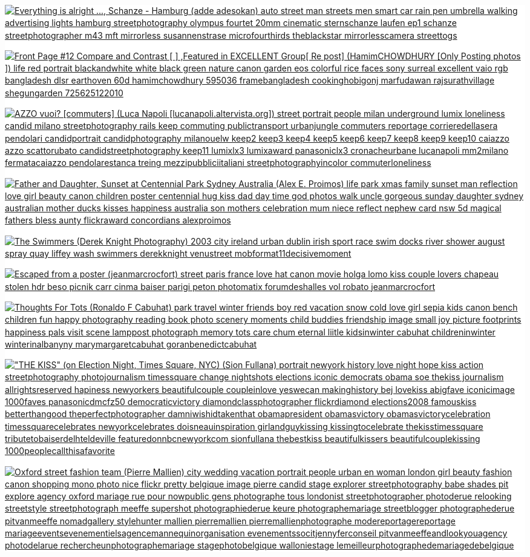 [![Everything is alright ..., Schanze - Hamburg (adde adesokan) auto street man streets men smart car rain pen umbrella walking advertising lights hamburg streetphotography olympus fourtet 20mm cinematic sternschanze laufen ep1 schanze streetphotographer m43 mft mirrorless susannenstrase microfourthirds theblackstar mirrorlesscamera streettogs][8]][9]

[![Front Page #12 Compare and Contrast [  ]  ,Featured in EXCELLENT Group[ Re post] (*HamimCHOWDHURY* [Only Posting photos ]) life red portrait blackandwhite white black green nature canon garden eos colorful rice faces sony surreal excellent vaio rgb bangladesh dlsr earthoven 60d hamimchowdhury 595036 framebangladesh cookinghobigonj marfudawan rajsurathvillage shegungarden 725625122010][10]][11]

[![AZZO vuoi? [commuters] (Luca Napoli [lucanapoli.altervista.org]) street portrait people milan underground lumix loneliness candid milano streetphotography rails keep commuting publictransport urbanjungle commuters reportage corrieredellasera pendolari candidportrait candidphotography milanouelw keep2 keep3 keep4 keep5 keep6 keep7 keep8 keep9 keep10 caiazzo azzo scattorubato candidstreetphotography keep11 lumixlx3 lumixaward panasoniclx3 cronacheurbane lucanapoli mm2milano fermatacaiazzo pendolarestanca treing mezzipubbliciitaliani streetphotographyincolor commuterloneliness][12]][13]

[![Father and Daughter, Sunset at Centennial Park Sydney Australia (Alex E. Proimos) life park xmas family sunset man reflection love girl beauty canon children poster centennial hug kiss dad day time god photos walk uncle gorgeous sunday daughter sydney australian mother ducks kisses happiness australia son mothers celebration mum niece reflect nephew card nsw 5d magical fathers bless aunty flickraward concordians alexproimos][14]][15]

[![The Swimmers (Derek Knight Photography) 2003 city ireland urban dublin irish sport race swim docks river shower august spray quay liffey wash swimmers derekknight venustreet mobformat11decisivemoment][16]][17]

[![Escaped from a poster (jeanmarcrocfort) street paris france love hat canon movie holga lomo kiss couple lovers chapeau stolen hdr beso picnik carr cinma baiser parigi peton   photomatix forumdeshalles vol   robato jeanmarcrocfort  ][18]][19]

[![Thoughts For Tots (Ronaldo F Cabuhat) park travel winter friends boy red vacation snow cold love girl sepia kids canon bench children fun happy photography reading book photo scenery moments child buddies friendship image small joy picture footprints happiness pals visit scene lamppost photograph memory tots care chum eternal liitle kidsinwinter cabuhat childreninwinter winterinalbanyny marymargaretcabuhat goranbenedictcabuhat][20]][21]

[![&quot;THE KISS&quot; (on Election Night, Times Square, NYC) (Sion Fullana) portrait newyork history love night hope kiss action streetphotography photojournalism timessquare change nightshots elections iconic democrats obama soe thekiss journalism allrightsreserved hapiness newyorkers beautifulcouple coupleinlove yeswecan makinghistory bej lovekiss abigfave iconicimage 1000faves panasonicdmcfz50 democraticvictory diamondclassphotographer flickrdiamond elections2008 famouskiss betterthangood theperfectphotographer damniwishidtakenthat obamapresident obamasvictory obamasvictorycelebration timessquarecelebrates newyorkcelebrates doisneauinspiration girlandguykissing kissingtocelebrate thekisstimessquare tributetobaiserdelhteldeville featuredonnbcnewyorkcom sionfullana thebestkiss beautifulkissers beautifulcouplekissing 1000peoplecallthisafavorite][22]][23]

[![Oxford street fashion team (Pierre Mallien) city wedding vacation portrait people urban en woman london girl beauty fashion canon shopping mono photo nice flickr pretty belgique image pierre candid stage explorer streetphotography babe shades pit explore agency oxford mariage rue pour nowpublic gens photographe tous londonist streetphotographer photoderue relooking streetstyle streetphotograph meeffe supershot photographiederue keure photographemariage streetblogger photographederue pitvanmeeffe nomadgallery stylehunter mallien pierremallien pierremallienphotographe modereportagereportage mariageeventsevenementielsagencemannequinorganisation evenementssocitjennyferconseil pitvanmeeffeandlookyouagency photodelarue rechercheunphotographemariage stagephotobelgique walloniestage lemeilleurphotographedemariagedebelgique][24]][25]


 [1]: https://www.murekkep.org/fotograf "fotoğraf"
 [2]: http://farm9.static.flickr.com/8159/7357047872_4b7c1cc078.jpg "Rome at our feet --- (Explore #1) (Orione Photographer) street people urban italy laura rome canon photography italia bokeh candid streetphotography cinematic explore1 5dmarkii orione1959 orionephotographer ef70200f40isl"
 [3]: http://www.flickr.com/photos/40760810@N05/7357047872
 [4]: http://farm8.static.flickr.com/7201/6950404017_3205a53b85.jpg "...Just a Little Girl, Lost in the Moment (Alex E. Proimos) world poverty peru girl make de lost sadness fly pain garbage eyes pretty sad image little retrato gorgeous extreme award dump bank social triste help tip linda difference impact basura winner innocence flies change donation moment pause guapa powerful confusion development mosca dolor struggle touching frightened moscas extremely fund invest suffer piura ojas ibd cero basuras frighten makeadifference vertedero sullana reciclable abigfave anawesomeshot impressedbeauty ayuada ayuadar"
 [5]: http://www.flickr.com/photos/34120957@N04/6950404017
 [6]: http://farm4.static.flickr.com/3449/5715501078_de139e0e24.jpg "Beautiful Day! (Rifat Attamimi) portrait children indonesia happy fly bokeh candid streetphotography bubbles sliceoflife lampung beautifulday canonef135mmf2lusm canoneos5dmarkii rifatattamimi"
 [7]: http://www.flickr.com/photos/23389695@N03/5715501078
 [8]: http://farm6.static.flickr.com/5136/5424316919_73c30112e8.jpg "Everything is alright ..., Schanze - Hamburg (adde adesokan) auto street man streets men smart car rain pen umbrella walking advertising lights hamburg streetphotography olympus fourtet 20mm cinematic sternschanze laufen ep1 schanze streetphotographer m43 mft mirrorless susannenstrase microfourthirds theblackstar mirrorlesscamera streettogs"
 [9]: http://www.flickr.com/photos/54880604@N06/5424316919
 [10]: http://farm6.static.flickr.com/5243/5346107258_79d5bccbbf.jpg "Front Page #12 Compare and Contrast [  ]  ,Featured in EXCELLENT Group[ Re post] (*HamimCHOWDHURY* [Only Posting photos ]) life red portrait blackandwhite white black green nature canon garden eos colorful rice faces sony surreal excellent vaio rgb bangladesh dlsr earthoven 60d hamimchowdhury 595036 framebangladesh cookinghobigonj marfudawan rajsurathvillage shegungarden 725625122010"
 [11]: http://www.flickr.com/photos/46923976@N02/5346107258
 [12]: http://farm4.static.flickr.com/3313/3635732025_748a891ce1.jpg "AZZO vuoi? [commuters] (Luca Napoli [lucanapoli.altervista.org]) street portrait people milan underground lumix loneliness candid milano streetphotography rails keep commuting publictransport urbanjungle commuters reportage corrieredellasera pendolari candidportrait candidphotography milanouelw keep2 keep3 keep4 keep5 keep6 keep7 keep8 keep9 keep10 caiazzo azzo scattorubato candidstreetphotography keep11 lumixlx3 lumixaward panasoniclx3 cronacheurbane lucanapoli mm2milano fermatacaiazzo pendolarestanca treing mezzipubbliciitaliani streetphotographyincolor commuterloneliness"
 [13]: http://www.flickr.com/photos/23359591@N04/3635732025
 [14]: http://farm4.static.flickr.com/3350/3607293794_58ba59c756.jpg "Father and Daughter, Sunset at Centennial Park Sydney Australia (Alex E. Proimos) life park xmas family sunset man reflection love girl beauty canon children poster centennial hug kiss dad day time god photos walk uncle gorgeous sunday daughter sydney australian mother ducks kisses happiness australia son mothers celebration mum niece reflect nephew card nsw 5d magical fathers bless aunty flickraward concordians alexproimos"
 [15]: http://www.flickr.com/photos/34120957@N04/3607293794
 [16]: http://farm3.static.flickr.com/2293/3532396103_07812879b9.jpg "The Swimmers (Derek Knight Photography) 2003 city ireland urban dublin irish sport race swim docks river shower august spray quay liffey wash swimmers derekknight venustreet mobformat11decisivemoment"
 [17]: http://www.flickr.com/photos/7222842@N05/3532396103
 [18]: http://farm4.static.flickr.com/3550/3486011924_51558352a4.jpg "Escaped from a poster (jeanmarcrocfort) street paris france love hat canon movie holga lomo kiss couple lovers chapeau stolen hdr beso picnik carr cinma baiser parigi peton   photomatix forumdeshalles vol   robato jeanmarcrocfort  "
 [19]: http://www.flickr.com/photos/10789087@N06/3486011924
 [20]: http://farm4.static.flickr.com/3531/3198213026_753f121cf6.jpg "Thoughts For Tots (Ronaldo F Cabuhat) park travel winter friends boy red vacation snow cold love girl sepia kids canon bench children fun happy photography reading book photo scenery moments child buddies friendship image small joy picture footprints happiness pals visit scene lamppost photograph memory tots care chum eternal liitle kidsinwinter cabuhat childreninwinter winterinalbanyny marymargaretcabuhat goranbenedictcabuhat"
 [21]: http://www.flickr.com/photos/31856542@N04/3198213026
 [22]: http://farm4.static.flickr.com/3027/3004258431_6449720f5f.jpg "&quot;THE KISS&quot; (on Election Night, Times Square, NYC) (Sion Fullana) portrait newyork history love night hope kiss action streetphotography photojournalism timessquare change nightshots elections iconic democrats obama soe thekiss journalism allrightsreserved hapiness newyorkers beautifulcouple coupleinlove yeswecan makinghistory bej lovekiss abigfave iconicimage 1000faves panasonicdmcfz50 democraticvictory diamondclassphotographer flickrdiamond elections2008 famouskiss betterthangood theperfectphotographer damniwishidtakenthat obamapresident obamasvictory obamasvictorycelebration timessquarecelebrates newyorkcelebrates doisneauinspiration girlandguykissing kissingtocelebrate thekisstimessquare tributetobaiserdelhteldeville featuredonnbcnewyorkcom sionfullana thebestkiss beautifulkissers beautifulcouplekissing 1000peoplecallthisafavorite"
 [23]: http://www.flickr.com/photos/12895988@N07/3004258431
 [24]: http://farm4.static.flickr.com/3157/2883125262_61876b1cc0.jpg "Oxford street fashion team (Pierre Mallien) city wedding vacation portrait people urban en woman london girl beauty fashion canon shopping mono photo nice flickr pretty belgique image pierre candid stage explorer streetphotography babe shades pit explore agency oxford mariage rue pour nowpublic gens photographe tous londonist streetphotographer photoderue relooking streetstyle streetphotograph meeffe supershot photographiederue keure photographemariage streetblogger photographederue pitvanmeeffe nomadgallery stylehunter mallien pierremallien pierremallienphotographe modereportagereportage mariageeventsevenementielsagencemannequinorganisation evenementssocitjennyferconseil pitvanmeeffeandlookyouagency photodelarue rechercheunphotographemariage stagephotobelgique walloniestage lemeilleurphotographedemariagedebelgique"
 [25]: http://www.flickr.com/photos/24284053@N08/2883125262
 [26]: http://farm4.static.flickr.com/3233/2734516165_278f83beb1.jpg "Tired of the heat (Pawel Boguslawski) street portrait people italy hot canon florence women action tired firenze 40d"
 [27]: http://www.flickr.com/photos/84425893@N00/2734516165
 [28]: http://farm2.static.flickr.com/1329/1331648993_54d52456b0.jpg "Jeux de miroir @Bordeaux (Brenger ZYLA) street france reflection water architecture eau place noiretblanc bordeaux tram reflet bourse miroir rue tramway quai deau placedelabourse aquitaine gironde mywinners miroirdeau berengerzylainfo dopplr:explore=6081"
 [29]: http://farm1.static.flickr.com/174/395730143_469f41a5a2.jpg "Watching the fireworks (Dean Ayres) people london scarf snuggle haze energy faces fireworks smoke coat watching dean documentary chinesenewyear leicestersquare westend huddle protect 2007 drift attica monza canon30d chinainlondon fivestarsgallery abigfave twtmeiconoftheday diamondclassphotographer artlibres foragecap chinalondon 1000cand"
 [30]: http://www.flickr.com/photos/28353725@N00/395730143
 [31]: http://farm1.static.flickr.com/108/293327872_f8df2e64d1.jpg "AKIBA Scenario (ajpscs) street people anime japan japanese tokyo nikon cosplay manga streetphotography nerds electronics idol akihabara d100 otaku akiba maids dutyfree geeky chiyodaku taitoku frenchmaid electrictown  chuodori ajpscs akibakei japansnerdsubculture "
 [32]: http://www.flickr.com/photos/88468856@N00/293327872
 [33]: http://farm7.static.flickr.com/6099/6279218359_ed30c11192.jpg "Almost timeless, Tarbalasi - Istanbul (adde adesokan) turkey europe olympus istanbul trkei permission m43 mft mirrorless microfourthirds mirrorlesscamera"
 [34]: http://www.flickr.com/photos/54880604@N06/6279218359
 [35]: http://farm9.static.flickr.com/8142/7458084496_791346fdbc.jpg "Dress Sense (LarryH.) street uk portrait blackandwhite bw london photography fuji candid streetphotography documentary x100 fujifilmx100 fujix100"
 [36]: http://farm9.static.flickr.com/8165/7248051642_401839cfc5.jpg "Uncle John Ice Cream @ Alleppey beach, Kerala (VinothChandar) pictures light sky india color beach canon photography photo colorful photos picture pic kerala icecream 5d vendor alleppey vendors alapuzha nighttwilight"
 [37]: http://www.flickr.com/photos/44345361@N06/7248051642
 [38]: http://farm6.static.flickr.com/5327/7112394633_6e9e29d145.jpg "Women are ever fickle and changeable (banana_q) street girls food night photoshop prime nikon women singapore chinatown asians dof shot bokeh candid streetphotography 85mm stall explore f2 cinematic 169 tones frontpage select lightroom 18d april25 no17 d90"
 [39]: http://www.flickr.com/photos/33251557@N06/7112394633
 [40]: http://farm7.static.flickr.com/6099/6210568442_2701156861.jpg "Rain/Love/Life (Mike.Geiger.ca (Myke)) people toronto ontario canada cold reflection love wet water rain umbrella dark lights drops alley couple downtown close dramatic sidewalk together parasol cinematic nuitblanche sbnto sopadark"
 [41]: http://www.flickr.com/photos/24786869@N06/6210568442
 [42]: http://farm7.static.flickr.com/6202/6129327160_6bcdf1e20b.jpg "the boy who leapt through rain [take off] (Rifat Attamimi) boy rain indonesia fly dof candid streetphotography run panic lampung canonef135mmf2lusm leapt canoneos5dmarkii rifatattamimi imonlyhappywhenitrain"
 [43]: http://www.flickr.com/photos/23389695@N03/6129327160
 [44]: http://farm6.static.flickr.com/5207/5226290116_1409794022.jpg "The Model (Thomas Leuthard) street new york city up souls contrast photography schweiz switzerland blackwhite high aperture nikon flickr bestof close thomas candid flash creative streetphotography 85mm balls going olympus best workshop creativecommons shutter knowledge 20mm popular scandal f28 share 45mm collective collecting omd mostwanted hardcorestreetphotography bigballs gettingclose streetphotographer highquality top50 inpublic f17 candidportraits unasked streetporn brucegilden 500px eye5 leuthard lefteyed flickriver freeusage lumixgf1 vivanmaier 85mmstreetphotography thomasleuthard havingballs 85mmch 85mmstreetblog streetphotographycandidstreetportrait wwwthomasleuthardcom"
 [45]: http://www.flickr.com/photos/41346951@N05/5226290116
 [46]: http://farm5.static.flickr.com/4016/4635292530_a22961db3e.jpg "ONOMICHI DAYS~Happy Cats (junog007) from camera love animal japan cat spring alley nikon kiss hiroshima fav d200 straight onomichi senkoji bestofcats flickraward platinumheartaward nikonflickraward platinumheartshalloffame thecatwhoturnedonandoff nikonflickrawardgold platinumpeaceaward tripleniceshot flickraward5 nikonflickrawardplatinum mygearandmepremium mygearandmebronze mygearandmesilver mygearandmegold mygearandmeplatinum senkojiyama"
 [47]: http://www.flickr.com/photos/50541973@N08/4635292530
 [48]: http://farm2.static.flickr.com/1325/4600842510_9032503e38.jpg "Le Baiser de la Tour Eiffel (. ADRIEN .) street paris france tower love beauty smile de la photo kiss couple peace tour shot amor candid eiffeltower picture cartier eiffel romance le amour bisou toureiffel lover rue trocadero bresson adrien ronis baiser parigi amoureux troca doisneau champslyses trocadro romantisme bisous baisers romantism humaniste poumpidou adriensangleferriere adriensanglferrire lebaiserdelatoureiffel streetphotographycandidstreetportrait"
 [49]: http://www.flickr.com/photos/39316987@N07/4600842510
 [50]: http://farm5.static.flickr.com/4063/4306298821_31bd871ab5.jpg "The Forest Of Nara (rasenkantenstein) trees roof tree art leaves bike japan forest bench outside japanese leaf nikon asia outdoor path branches magic ghost roots fair deer story frame ghosts framing nara root canopy prefecture tale mystic mystique fairtale d80 topseven infinestyle rasenkantenstein"
 [51]: http://www.flickr.com/photos/8465819@N03/4306298821
 [52]: http://farm4.static.flickr.com/3374/3589049007_aa0519c4bc.jpg " (David Guimares) city light people sun classic portugal birds vintage blackwhite shadows streetphotography flare guimares leicam8 voigtlndersuperwideheliar15mmf45"
 [53]: http://www.flickr.com/photos/91014385@N00/3589049007
 [54]: http://farm2.static.flickr.com/1012/3168369006_51db402107.jpg " (d. . .) street bw night sevilla andaluca spain candid seville chestnuts 35l"
 [55]: http://www.flickr.com/photos/24701281@N02/3168369006
 [56]: http://farm4.static.flickr.com/3280/3020487807_87e556ac33.jpg "Taxi (Stephan Geyer) street vegas orange yellow canon dark 50mm lasvegas bokeh taxi streetphotography mysterious 5d canon5d 5014 ef50mmf14usm canoneos5d canon5dclassic"
 [57]: http://www.flickr.com/photos/21508313@N06/3020487807
 [58]: http://farm3.static.flickr.com/2312/2199076503_2188256525.jpg "Calles de Lisboa (Cosmovisin) streets muro portugal wall stairs graffiti lisboa lisbon calles escaleras barrioalto iberia chiado santy peninsulaiberica 100vistas esor cosmovisin pensoestacocentral comproouropratajoias juanluissotillofotografa calzadadocarmo"
 [59]: http://www.flickr.com/photos/9911372@N02/2199076503
 [60]: http://farm9.static.flickr.com/8026/7499880454_f141248120.jpg "Nonverbal Communication, Winterhude - Hamburg (adde adesokan) bokeh hamburg olympus omd 75mm winterhude em5"
 [61]: http://www.flickr.com/photos/54880604@N06/7499880454
 [62]: http://farm8.static.flickr.com/7177/6948618681_80533bebe0.jpg "in good company (Andre Delhaye) street uk black manchester grey gris pigeon pigeons streetphotography olympus andre olympuspen zuiko 45mm passaro ep3 blackandwhitephotography digitalpen m43 mft blackandwhitephotographs mirrorless blackandwhitepictures delhaye blackandwhitephotographer micro43 microfourthirds 45mm18 43 andredelhaye andredelhayecom olympusdigitalpen blackandwhitephotographypictures blackandwhitephotographers wwwandredelhayecom wwwandredelhayenet andredelhayenet olympusep3 delhayeandre andredelhayephotographer penep3 olympusm45mmf18 olympusmzuikodigital45mm118 olympus45mm18"
 [63]: http://www.flickr.com/photos/22221168@N05/6948618681
 [64]: http://farm3.static.flickr.com/2061/5722516946_f5e490cc7e.jpg "Subway Love (Violet Kashi) nyc newyorkcity red love monochrome brooklyn train underground subway couple downtown heart candid platform romance system midtown transportation mta 57thstreet"
 [65]: http://www.flickr.com/photos/24105381@N05/5722516946
 [66]: http://farm6.static.flickr.com/5028/5628269602_53310d715e.jpg "White swan nocturne (Yodamanu) street leica bw france swan voigtlander nb strasbourg alsace kodaktrix nocturne petitefrance voigtlnder berges leicam6 whiteswan noktonsc35mmf14 noktonsc3514 yodamanu manuelplantin whiteswannocturne"
 [67]: http://www.flickr.com/photos/49446075@N04/5628269602
 [68]: http://farm5.static.flickr.com/4009/4702804642_6045888974.jpg "Light Up My Cigarette (naza.carraro) street summer people girl lady switzerland swiss cigarette candid smoke zurich explore teen teenager frontpage"
 [69]: http://www.flickr.com/photos/25917628@N02/4702804642
 [70]: http://farm9.static.flickr.com/8049/8138032529_26c1ebbfe1.jpg "Blitzwinter in Lucerne (adde adesokan) street snow hat switzerland swiss hipster streetphotography luzern olympus caffelatte lucerne omd 75mm m43 mft em5 streettogs"
 [71]: http://www.flickr.com/photos/54880604@N06/8138032529
 [72]: http://farm8.static.flickr.com/7045/6937384995_b8974a0df4.jpg "Home, Koraput (Marji Lang) ocean life voyage door travel blue light shadow woman india house tree green home colors beautiful composition colorful colours shadows image turquoise indian streetphotography sunny compo vert bleu athome colourful dailylife maison orissa doorstep ordinary streetshot bayofbengal treeshadows travelphotography republicofindia ef247028l indiansubcontinent koraput  canoneos5dmarkii odisha bhrat  marjilang southorissa"
 [73]: http://www.flickr.com/photos/30120194@N02/6937384995
 [74]: http://farm6.static.flickr.com/5446/6917735200_6e49b0b1a3.jpg "Stockholm Ghost Walk.. (Peter Levi) street city boy blackandwhite bw snow motion blancoynegro skull sweden stockholm streetphotography gamlastan skeletons oldtown x100 fujifilmx100 fujix100 fujifilmfinepixx100 stockholmghostwalk"
 [75]: http://www.flickr.com/photos/58796820@N04/6917735200
 [76]: http://farm8.static.flickr.com/7131/6871466350_48414f39e9.jpg "Catch Me If You Can.. (Peter Levi) street city girls blackandwhite bw playing blancoynegro kids sweden stockholm streetphotography running catch blackwhitephotos bestcapturesaoi elitegalleryaoi asquaresuperstarstemple"
 [77]: http://www.flickr.com/photos/58796820@N04/6871466350
 [78]: http://farm8.static.flickr.com/7012/6440764431_af1b5a4990.jpg "in style (Andre Delhaye) street uk england white black manchester blackwhite photographer olympus andre olympuspen 45mm bwphotography 43 ep3 blackandwhitephotography m43 mft blackandwhitephotographs blackandwhitephotographer micro43 microfourthirds 45mm18 43 andredelhayecom olympusdigitalpen blackandwhitephotographypictures blackandwhitephotographers wwwandredelhayecom wwwandredelhayenet andredelhayenet olympusep3 andredelhayephotographer olympusm45mmf18 olympus45mm18"
 [79]: http://www.flickr.com/photos/22221168@N05/6440764431
 [80]: http://farm7.static.flickr.com/6231/6288695469_b02de51793.jpg "[ 1/2 ]  - Explore (Abdullh AL-Shthri  ) 28 70200           7"
 [81]: http://www.flickr.com/photos/45454835@N07/6288695469
 [82]: http://farm7.static.flickr.com/6125/6208580582_ba54e30262.jpg "Phoebe (79/100) (drmaccon) portrait woman beautiful hat photography 50mm prime eyes nikon mark strangers streetphotography streetportrait stranger phoebe portraiture beautifulwoman streetphoto 100 loughborough brownhair strangerportrait streetportraiture nikon50mm nikon50mmprime portraitstreet 100strangers mcconnochie d5100 nikond5100 drmaccon"
 [83]: http://www.flickr.com/photos/38472559@N03/6208580582
 [84]: http://farm7.static.flickr.com/6198/6052540372_b994c99189.jpg "You're lost... (Chaulafanita [www.juliadavilalampe.com]) street people urban man berlin rain bike umbrella germany square deutschland photography lluvia sad rainy getty paraguas regen gettyimages aventura lvm karlmarxalle strase chaulafanita juliadavila juliadavilalampe"
 [85]: http://www.flickr.com/photos/63583522@N00/6052540372
 [86]: http://farm7.static.flickr.com/6199/6043557330_91c0b81bd6.jpg "Bollywood Girl (Rifat Attamimi) portrait girl beautiful singapore eyecontact dof bokeh candid indian streetphotography bollywood littleindia cinematic sliceoflife canonef135mmf2lusm canoneos5dmarkii rifatattamimi streetphotographycandidstreetportrait"
 [87]: http://www.flickr.com/photos/23389695@N03/6043557330
 [88]: http://farm7.static.flickr.com/6147/5936476818_29937a8dd5.jpg "The Kiss... (Thomas Leuthard) street streets up souls contrast four photography switzerland high close thomas candid streetphotography 85mm going olympus best micro third 20mm 45mm collective collecting omd streeter inpublic mft unasked eye5 leuthard thomasleuthard wwwthomasleuthardcom"
 [89]: http://www.flickr.com/photos/41346951@N05/5936476818